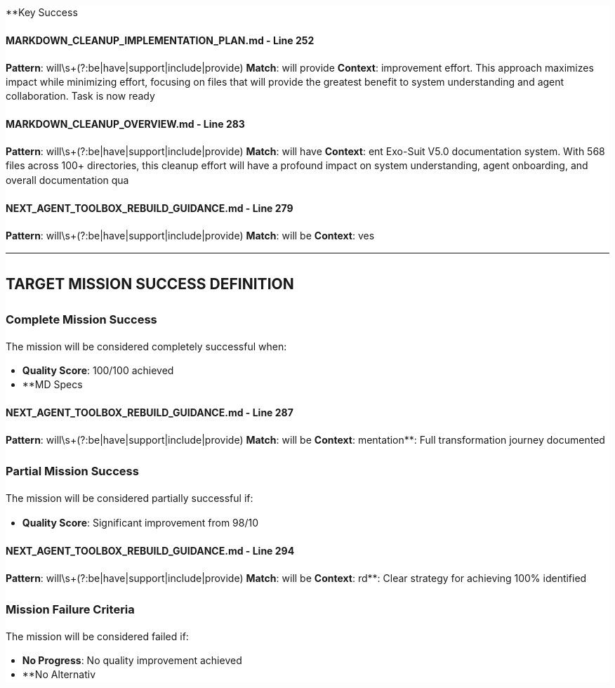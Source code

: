 **Key Success


#### MARKDOWN_CLEANUP_IMPLEMENTATION_PLAN.md - Line 252
**Pattern**: will\s+(?:be|have|support|include|provide)
**Match**: will provide
**Context**: improvement effort. This approach maximizes impact while minimizing effort, focusing on files that will provide the greatest benefit to system understanding and agent collaboration. Task is now ready


#### MARKDOWN_CLEANUP_OVERVIEW.md - Line 283
**Pattern**: will\s+(?:be|have|support|include|provide)
**Match**: will have
**Context**: ent Exo-Suit V5.0 documentation system. With 568 files across 100+ directories, this cleanup effort will have a profound impact on system understanding, agent onboarding, and overall documentation qua


#### NEXT_AGENT_TOOLBOX_REBUILD_GUIDANCE.md - Line 279
**Pattern**: will\s+(?:be|have|support|include|provide)
**Match**: will be
**Context**: ves

---

## TARGET **MISSION SUCCESS DEFINITION**

### **Complete Mission Success**
The mission will be considered completely successful when:
- **Quality Score**: 100/100 achieved
- **MD Specs


#### NEXT_AGENT_TOOLBOX_REBUILD_GUIDANCE.md - Line 287
**Pattern**: will\s+(?:be|have|support|include|provide)
**Match**: will be
**Context**: mentation**: Full transformation journey documented

### **Partial Mission Success**
The mission will be considered partially successful if:
- **Quality Score**: Significant improvement from 98/10


#### NEXT_AGENT_TOOLBOX_REBUILD_GUIDANCE.md - Line 294
**Pattern**: will\s+(?:be|have|support|include|provide)
**Match**: will be
**Context**: rd**: Clear strategy for achieving 100% identified

### **Mission Failure Criteria**
The mission will be considered failed if:
- **No Progress**: No quality improvement achieved
- **No Alternativ
